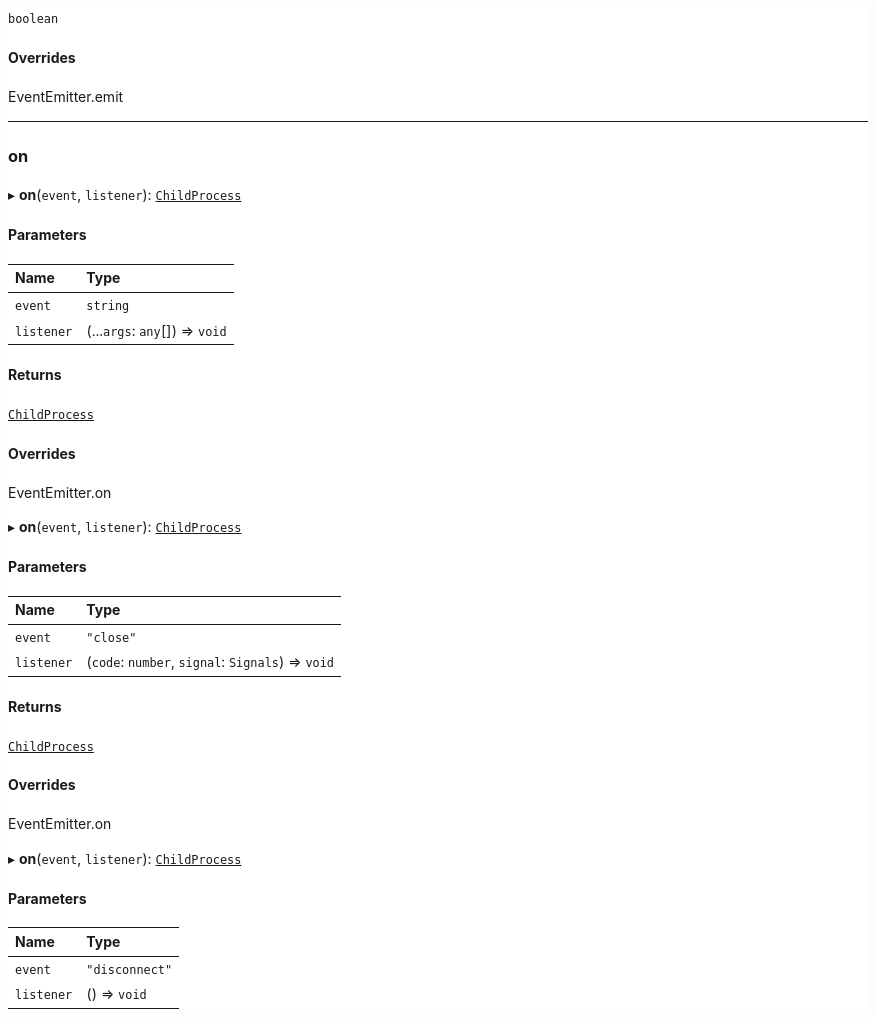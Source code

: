 `boolean`

#### Overrides

EventEmitter.emit

___

### on

▸ **on**(`event`, `listener`): [`ChildProcess`](s.child.ChildProcess.md)

#### Parameters

| Name | Type |
| :------ | :------ |
| `event` | `string` |
| `listener` | (...`args`: `any`[]) => `void` |

#### Returns

[`ChildProcess`](s.child.ChildProcess.md)

#### Overrides

EventEmitter.on

▸ **on**(`event`, `listener`): [`ChildProcess`](s.child.ChildProcess.md)

#### Parameters

| Name | Type |
| :------ | :------ |
| `event` | ``"close"`` |
| `listener` | (`code`: `number`, `signal`: `Signals`) => `void` |

#### Returns

[`ChildProcess`](s.child.ChildProcess.md)

#### Overrides

EventEmitter.on

▸ **on**(`event`, `listener`): [`ChildProcess`](s.child.ChildProcess.md)

#### Parameters

| Name | Type |
| :------ | :------ |
| `event` | ``"disconnect"`` |
| `listener` | () => `void` |
